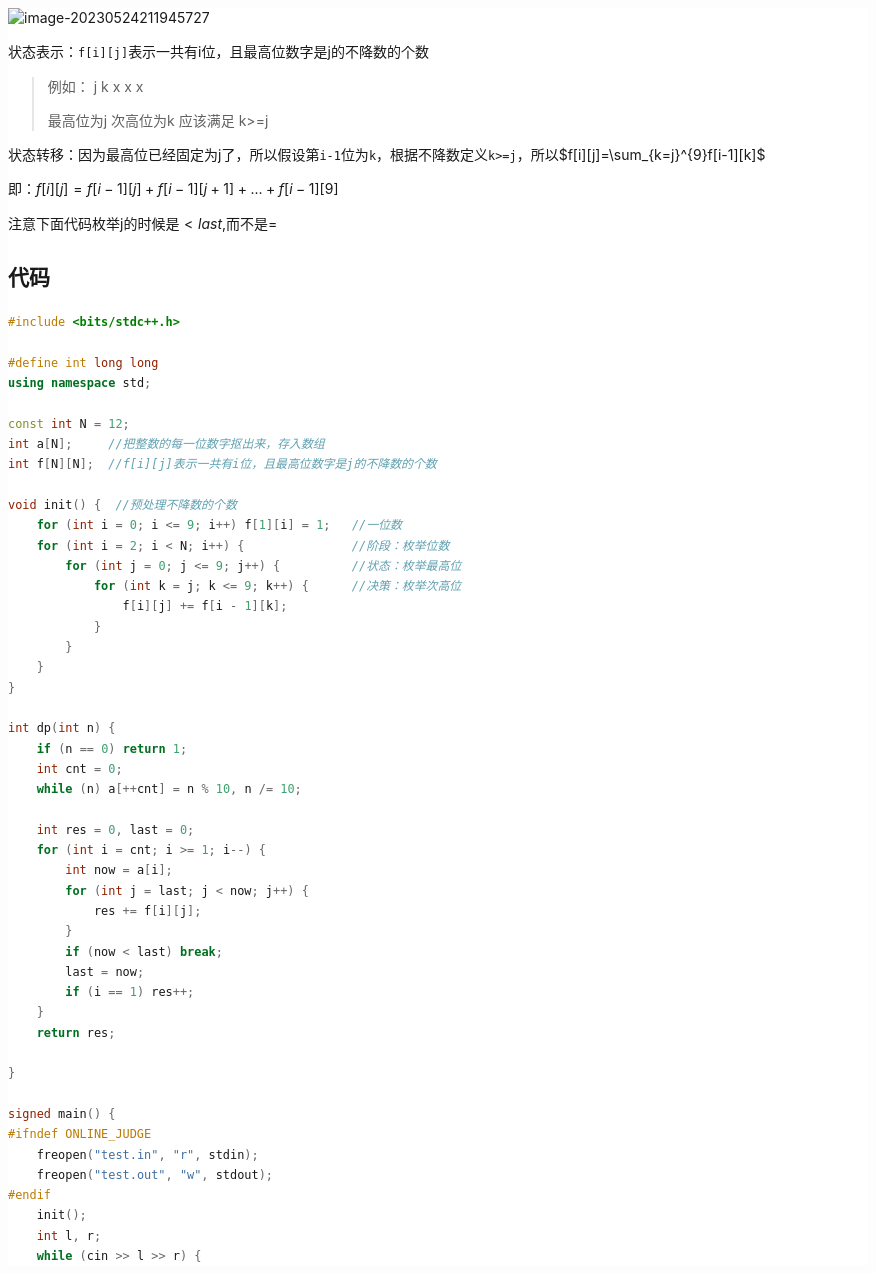 ![image-20230524211945727](https://cdn.jsdelivr.net/gh/yunfeidog/picture-bed@main/img/202305242119798.png)

状态表示：`f[i][j]`表示一共有i位，且最高位数字是j的不降数的个数

> 例如： j k x x x
>
> 最高位为j   次高位为k 应该满足 k>=j

状态转移：因为最高位已经固定为j了，所以假设第`i-1`位为`k`，根据不降数定义`k>=j`，所以$f[i][j]=\sum_{k=j}^{9}f[i-1][k]$

即：$f[i][j]=f[i-1][j]+f[i-1][j+1]+...+f[i-1][9]$

注意下面代码枚举j的时候是$<last$,而不是$=$



## 代码

```cpp
#include <bits/stdc++.h>

#define int long long
using namespace std;

const int N = 12;
int a[N];     //把整数的每一位数字抠出来，存入数组
int f[N][N];  //f[i][j]表示一共有i位，且最高位数字是j的不降数的个数

void init() {  //预处理不降数的个数
    for (int i = 0; i <= 9; i++) f[1][i] = 1;   //一位数
    for (int i = 2; i < N; i++) {               //阶段：枚举位数
        for (int j = 0; j <= 9; j++) {          //状态：枚举最高位
            for (int k = j; k <= 9; k++) {      //决策：枚举次高位
                f[i][j] += f[i - 1][k];
            }
        }
    }
}

int dp(int n) {
    if (n == 0) return 1;
    int cnt = 0;
    while (n) a[++cnt] = n % 10, n /= 10;

    int res = 0, last = 0;
    for (int i = cnt; i >= 1; i--) {
        int now = a[i];
        for (int j = last; j < now; j++) {
            res += f[i][j];
        }
        if (now < last) break;
        last = now;
        if (i == 1) res++;
    }
    return res;

}

signed main() {
#ifndef ONLINE_JUDGE
    freopen("test.in", "r", stdin);
    freopen("test.out", "w", stdout);
#endif
    init();
    int l, r;
    while (cin >> l >> r) {
```